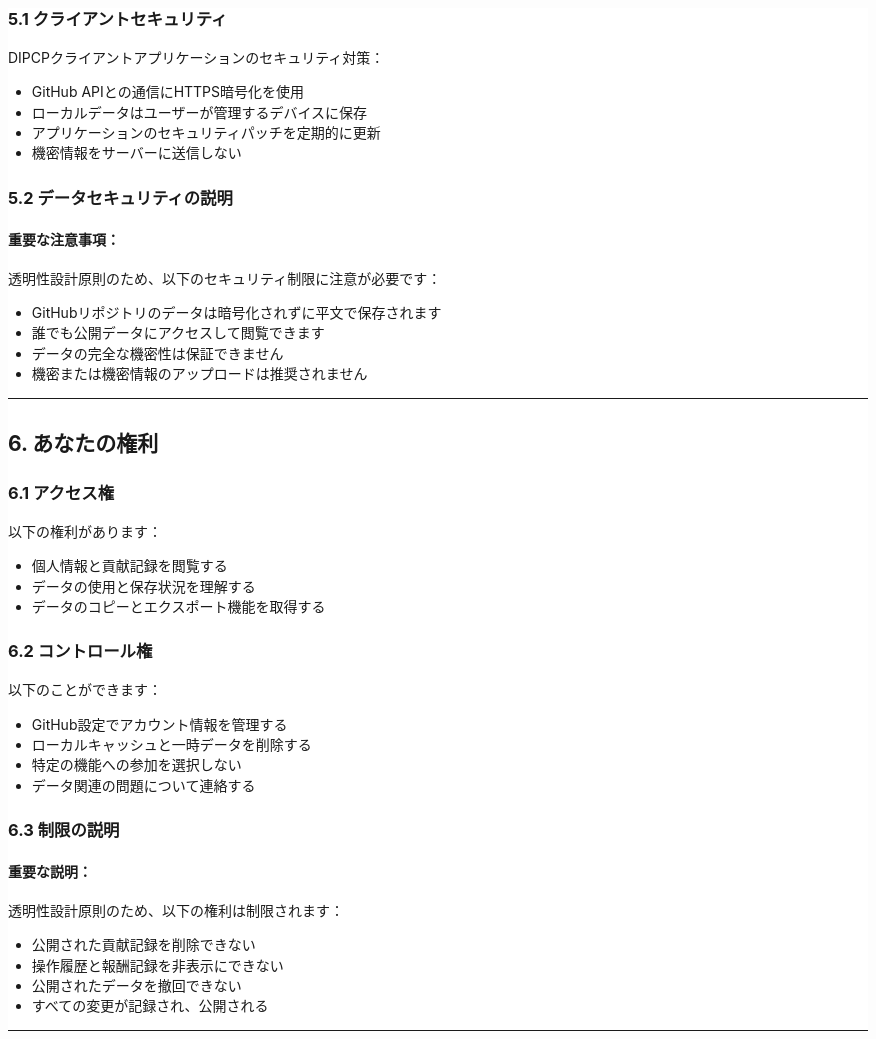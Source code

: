 ### 5.1 クライアントセキュリティ

DIPCPクライアントアプリケーションのセキュリティ対策：

- GitHub APIとの通信にHTTPS暗号化を使用
- ローカルデータはユーザーが管理するデバイスに保存
- アプリケーションのセキュリティパッチを定期的に更新
- 機密情報をサーバーに送信しない

### 5.2 データセキュリティの説明

#### 重要な注意事項：

透明性設計原則のため、以下のセキュリティ制限に注意が必要です：

- GitHubリポジトリのデータは暗号化されずに平文で保存されます
- 誰でも公開データにアクセスして閲覧できます
- データの完全な機密性は保証できません
- 機密または機密情報のアップロードは推奨されません

---

## 6. あなたの権利

### 6.1 アクセス権

以下の権利があります：

- 個人情報と貢献記録を閲覧する
- データの使用と保存状況を理解する
- データのコピーとエクスポート機能を取得する

### 6.2 コントロール権

以下のことができます：

- GitHub設定でアカウント情報を管理する
- ローカルキャッシュと一時データを削除する
- 特定の機能への参加を選択しない
- データ関連の問題について連絡する

### 6.3 制限の説明

#### 重要な説明：

透明性設計原則のため、以下の権利は制限されます：

- 公開された貢献記録を削除できない
- 操作履歴と報酬記録を非表示にできない
- 公開されたデータを撤回できない
- すべての変更が記録され、公開される

---
